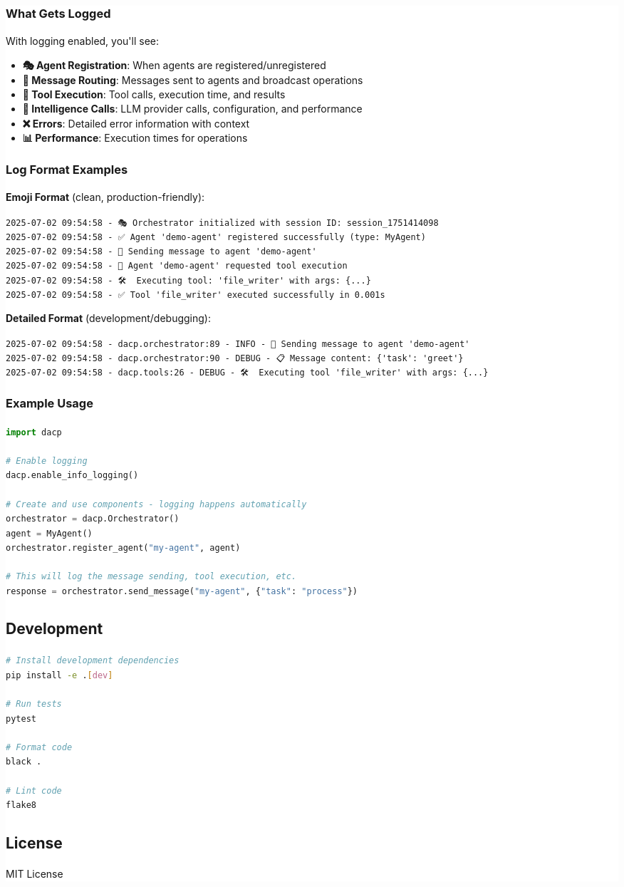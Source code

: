 ### What Gets Logged

With logging enabled, you'll see:

- **🎭 Agent Registration**: When agents are registered/unregistered
- **📨 Message Routing**: Messages sent to agents and broadcast operations  
- **🔧 Tool Execution**: Tool calls, execution time, and results
- **🧠 Intelligence Calls**: LLM provider calls, configuration, and performance
- **❌ Errors**: Detailed error information with context
- **📊 Performance**: Execution times for operations

### Log Format Examples

**Emoji Format** (clean, production-friendly):
```
2025-07-02 09:54:58 - 🎭 Orchestrator initialized with session ID: session_1751414098
2025-07-02 09:54:58 - ✅ Agent 'demo-agent' registered successfully (type: MyAgent)
2025-07-02 09:54:58 - 📨 Sending message to agent 'demo-agent'
2025-07-02 09:54:58 - 🔧 Agent 'demo-agent' requested tool execution
2025-07-02 09:54:58 - 🛠️  Executing tool: 'file_writer' with args: {...}
2025-07-02 09:54:58 - ✅ Tool 'file_writer' executed successfully in 0.001s
```

**Detailed Format** (development/debugging):
```
2025-07-02 09:54:58 - dacp.orchestrator:89 - INFO - 📨 Sending message to agent 'demo-agent'
2025-07-02 09:54:58 - dacp.orchestrator:90 - DEBUG - 📋 Message content: {'task': 'greet'}
2025-07-02 09:54:58 - dacp.tools:26 - DEBUG - 🛠️  Executing tool 'file_writer' with args: {...}
```

### Example Usage

```python
import dacp

# Enable logging
dacp.enable_info_logging()

# Create and use components - logging happens automatically
orchestrator = dacp.Orchestrator()
agent = MyAgent()
orchestrator.register_agent("my-agent", agent)

# This will log the message sending, tool execution, etc.
response = orchestrator.send_message("my-agent", {"task": "process"})
```

## Development

```bash
# Install development dependencies
pip install -e .[dev]

# Run tests
pytest

# Format code
black .

# Lint code
flake8
```

## License

MIT License

